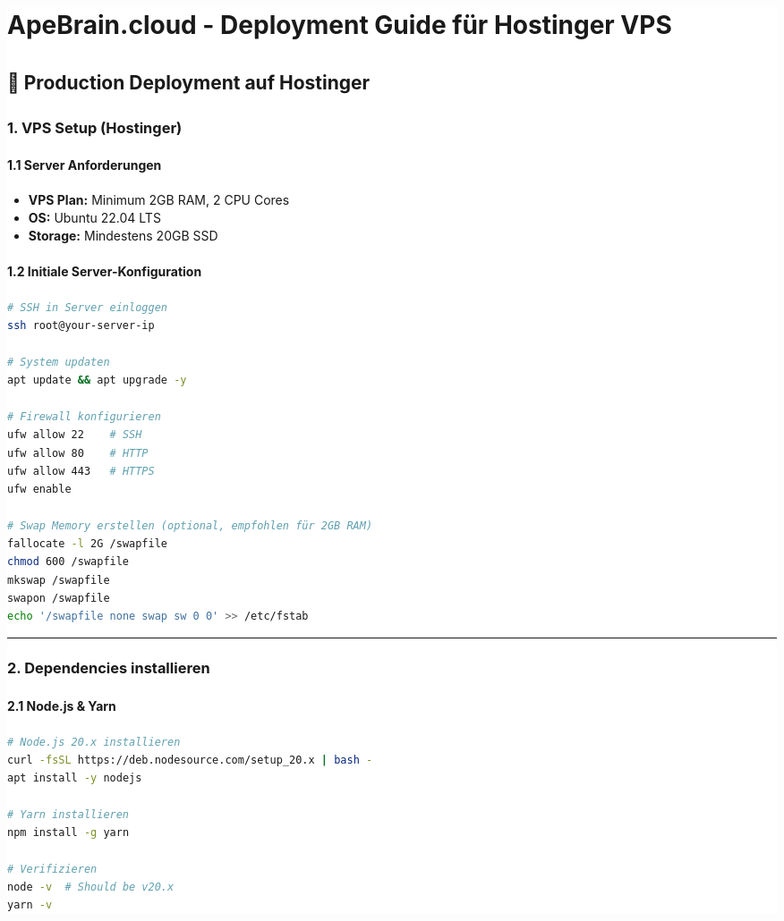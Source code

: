 # ApeBrain.cloud - Deployment Guide für Hostinger VPS

## 🚀 Production Deployment auf Hostinger

### 1. VPS Setup (Hostinger)

#### 1.1 Server Anforderungen
- **VPS Plan:** Minimum 2GB RAM, 2 CPU Cores
- **OS:** Ubuntu 22.04 LTS
- **Storage:** Mindestens 20GB SSD

#### 1.2 Initiale Server-Konfiguration

```bash
# SSH in Server einloggen
ssh root@your-server-ip

# System updaten
apt update && apt upgrade -y

# Firewall konfigurieren
ufw allow 22    # SSH
ufw allow 80    # HTTP
ufw allow 443   # HTTPS
ufw enable

# Swap Memory erstellen (optional, empfohlen für 2GB RAM)
fallocate -l 2G /swapfile
chmod 600 /swapfile
mkswap /swapfile
swapon /swapfile
echo '/swapfile none swap sw 0 0' >> /etc/fstab
```

---

### 2. Dependencies installieren

#### 2.1 Node.js & Yarn
```bash
# Node.js 20.x installieren
curl -fsSL https://deb.nodesource.com/setup_20.x | bash -
apt install -y nodejs

# Yarn installieren
npm install -g yarn

# Verifizieren
node -v  # Should be v20.x
yarn -v
```
